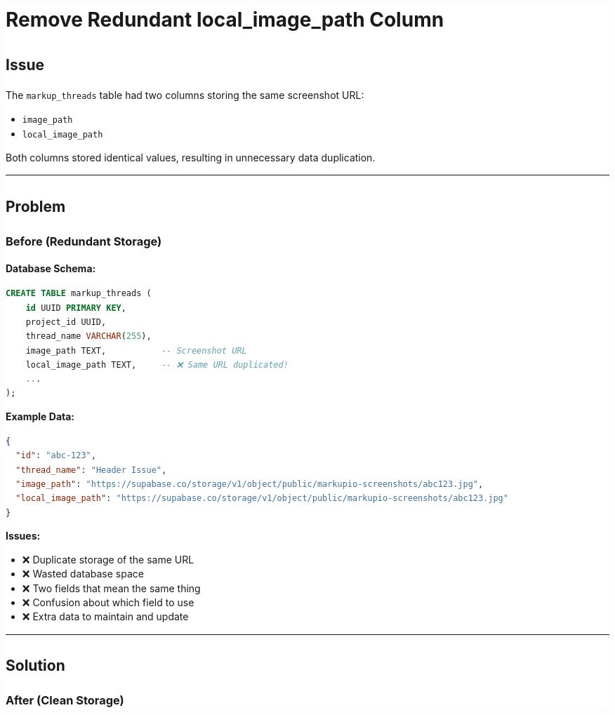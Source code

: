 # Remove Redundant local_image_path Column

## Issue

The `markup_threads` table had two columns storing the same screenshot URL:
- `image_path` 
- `local_image_path`

Both columns stored identical values, resulting in unnecessary data duplication.

---

## Problem

### Before (Redundant Storage)

**Database Schema:**
```sql
CREATE TABLE markup_threads (
    id UUID PRIMARY KEY,
    project_id UUID,
    thread_name VARCHAR(255),
    image_path TEXT,           -- Screenshot URL
    local_image_path TEXT,     -- ❌ Same URL duplicated!
    ...
);
```

**Example Data:**
```json
{
  "id": "abc-123",
  "thread_name": "Header Issue",
  "image_path": "https://supabase.co/storage/v1/object/public/markupio-screenshots/abc123.jpg",
  "local_image_path": "https://supabase.co/storage/v1/object/public/markupio-screenshots/abc123.jpg"
}
```

**Issues:**
- ❌ Duplicate storage of the same URL
- ❌ Wasted database space
- ❌ Two fields that mean the same thing
- ❌ Confusion about which field to use
- ❌ Extra data to maintain and update

---

## Solution

### After (Clean Storage)
